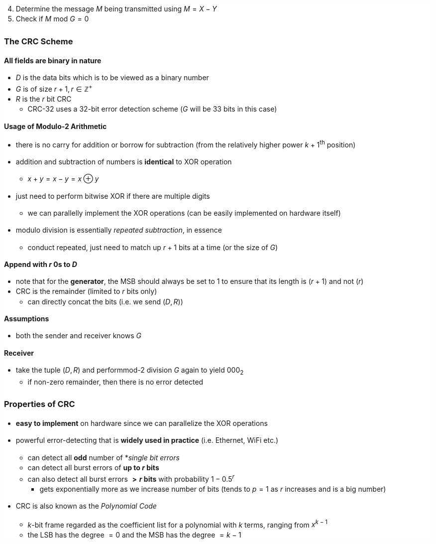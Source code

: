 4. Determine the message $M$ being transmitted using $M = X - Y$
5. Check if $M \text{ mod } G = 0$
### The CRC Scheme
**All fields are binary in nature**
- $D$ is the data bits which is to be viewed as a binary number
- $G$ is of size $r + 1, r \in \mathbb{Z}^+$
- $R$ is the $r$ bit CRC
	- CRC-32 uses a $32$-bit error detection scheme ($G$ will be 33 bits in this case)

**Usage of Modulo-2 Arithmetic**
- there is no carry for addition or borrow for subtraction (from the relatively higher power $k + 1^{\text{th}}$ position)
- addition and subtraction of numbers is **identical** to XOR operation
	- $x + y = x - y = x \oplus y$
- just need to perform bitwise XOR if there are multiple digits
	- we can parallelly implement the XOR operations (can be easily implemented on hardware itself)

- modulo division is essentially *repeated subtraction*, in essence
	- conduct repeated, just need to match up $r + 1$ bits at a time (or the size of $G$)

**Append with $r$ 0s to $D$**
- note that for the **generator**, the MSB should always be set to $1$ to ensure that its length is $(r + 1)$ and not $(r)$
- CRC is the remainder (limited to $r$ bits only)
	- can directly concat the bits (i.e. we send $(D,R)$)

**Assumptions**
- both the sender and receiver knows $G$

**Receiver**
- take the tuple $(D,R)$ and performmod-2 division $G$ again to yield $000_2$
	- if non-zero remainder, then there is no error detected
### Properties of CRC
- **easy to implement** on hardware since we can parallelize the XOR operations

- powerful error-detecting that is **widely used in practice** (i.e. Ethernet, WiFi etc.)
	- can detect all **odd** number of **single bit errors*
	- can detect all burst errors of **up to $r$ bits**
	- can also detect all burst errors **$\gt r$ bits** with probability $1- 0.5^r$
		- gets exponentially more as we increase number of bits (tends to $p = 1$ as $r$ increases and is a big number)

- CRC is also known as the *Polynomial Code*
	- $k$-bit frame regarded as the coefficient list for a polynomial with $k$ terms, ranging from $x^{k - 1}$
	- the LSB has the degree $=0$ and the MSB has the degree $= k - 1$